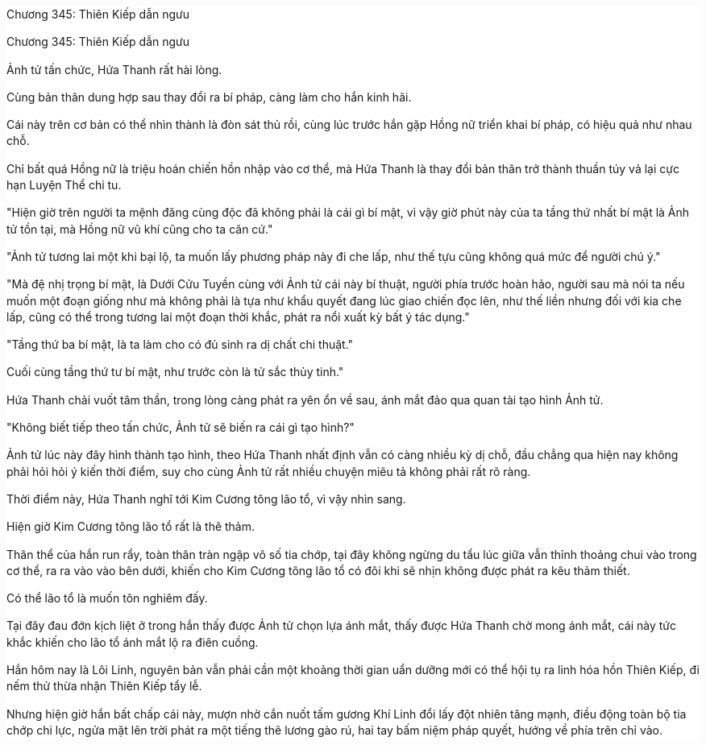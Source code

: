 




Chương 345: Thiên Kiếp dẫn ngưu


Chương 345: Thiên Kiếp dẫn ngưu

Ảnh tử tấn chức, Hứa Thanh rất hài lòng.

Cùng bản thân dung hợp sau thay đổi ra bí pháp, càng làm cho hắn kinh hãi.

Cái này trên cơ bản có thể nhìn thành là đòn sát thủ rồi, cùng lúc trước hắn gặp Hồng nữ triển khai bí pháp, có hiệu quả như nhau chỗ.

Chỉ bất quá Hồng nữ là triệu hoán chiến hồn nhập vào cơ thể, mà Hứa Thanh là thay đổi bản thân trở thành thuần túy vả lại cực hạn Luyện Thể chi tu.

"Hiện giờ trên người ta mệnh đăng cùng độc đã không phải là cái gì bí mật, vì vậy giờ phút này của ta tầng thứ nhất bí mật là Ảnh tử tồn tại, mà Hồng nữ vũ khí cũng cho ta căn cứ."

"Ảnh tử tương lai một khi bại lộ, ta muốn lấy phương pháp này đi che lấp, như thế tựu cũng không quá mức để người chú ý."

"Mà đệ nhị trọng bí mật, là Dưới Cửu Tuyền cùng với Ảnh tử cái này bí thuật, người phía trước hoàn hảo, người sau mà nói ta nếu muốn một đoạn giống như mà không phải là tựa như khẩu quyết đang lúc giao chiến đọc lên, như thế liền nhưng đối với kia che lấp, cũng có thể trong tương lai một đoạn thời khắc, phát ra nổi xuất kỳ bất ý tác dụng."

"Tầng thứ ba bí mật, là ta làm cho có đủ sinh ra dị chất chi thuật."

Cuối cùng tầng thứ tư bí mật, như trước còn là tử sắc thủy tinh."

Hứa Thanh chải vuốt tâm thần, trong lòng càng phát ra yên ổn về sau, ánh mắt đảo qua quan tài tạo hình Ảnh tử.

"Không biết tiếp theo tấn chức, Ảnh tử sẽ biến ra cái gì tạo hình?"

Ảnh tử lúc này đây hình thành tạo hình, theo Hứa Thanh nhất định vẫn có càng nhiều kỳ dị chỗ, đầu chẳng qua hiện nay không phải hỏi hỏi ý kiến thời điểm, suy cho cùng Ảnh tử rất nhiều chuyện miêu tả không phải rất rõ ràng.

Thời điểm này, Hứa Thanh nghĩ tới Kim Cương tông lão tổ, vì vậy nhìn sang.

Hiện giờ Kim Cương tông lão tổ rất là thê thảm.

Thân thể của hắn run rẩy, toàn thân tràn ngập vô số tia chớp, tại đây không ngừng du tẩu lúc giữa vẫn thỉnh thoảng chui vào trong cơ thể, ra ra vào vào bên dưới, khiến cho Kim Cương tông lão tổ có đôi khi sẽ nhịn không được phát ra kêu thảm thiết.

Có thể lão tổ là muốn tôn nghiêm đấy.

Tại đây đau đớn kịch liệt ở trong hắn thấy được Ảnh tử chọn lựa ánh mắt, thấy được Hứa Thanh chờ mong ánh mắt, cái này tức khắc khiến cho lão tổ ánh mắt lộ ra điên cuồng.

Hắn hôm nay là Lôi Linh, nguyên bản vẫn phải cần một khoảng thời gian uẩn dưỡng mới có thể hội tụ ra linh hóa hồn Thiên Kiếp, đi nếm thử thừa nhận Thiên Kiếp tẩy lễ.

Nhưng hiện giờ hắn bất chấp cái này, mượn nhờ cắn nuốt tấm gương Khí Linh đổi lấy đột nhiên tăng mạnh, điều động toàn bộ tia chớp chi lực, ngửa mặt lên trời phát ra một tiếng thê lương gào rú, hai tay bấm niệm pháp quyết, hướng về phía trên chỉ vào.
